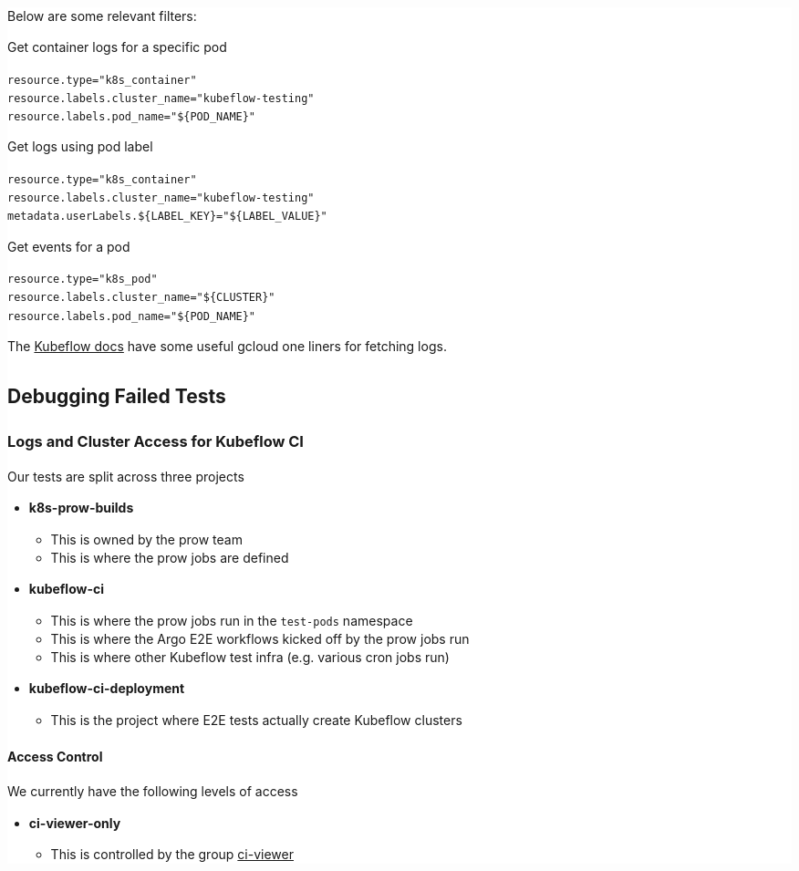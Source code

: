 
Below are some relevant filters:

Get container logs for a specific pod

```
resource.type="k8s_container"
resource.labels.cluster_name="kubeflow-testing"
resource.labels.pod_name="${POD_NAME}"
```

Get logs using pod label

```
resource.type="k8s_container"
resource.labels.cluster_name="kubeflow-testing"
metadata.userLabels.${LABEL_KEY}="${LABEL_VALUE}"
```

Get events for a pod

```
resource.type="k8s_pod"
resource.labels.cluster_name="${CLUSTER}"
resource.labels.pod_name="${POD_NAME}"
```

The [Kubeflow docs](https://www.kubeflow.org/docs/other-guides/monitoring/#stackdriver-kubernetes) have some useful
gcloud one liners for fetching logs.

## Debugging Failed Tests

### Logs and Cluster Access for Kubeflow CI

Our tests are split across three projects

* **k8s-prow-builds**

  * This is owned by the prow team
  * This is where the prow jobs are defined
   
* **kubeflow-ci**

  * This is where the prow jobs run in the `test-pods` namespace
  * This is where the Argo E2E workflows kicked off by the prow jobs run
  * This is where other Kubeflow test infra (e.g. various cron jobs run)

* **kubeflow-ci-deployment**

   * This is the project where E2E tests actually create Kubeflow clusters


#### Access Control 

We currently have the following levels of access

* **ci-viewer-only**

  * This is controlled by the group [ci-viewer](https://github.com/kubeflow/internal-acls/blob/master/ci-viewer.members.txt)
